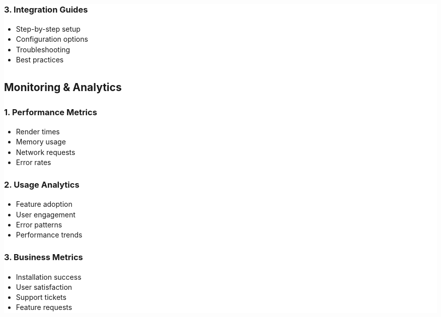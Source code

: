 ### 3. Integration Guides
- Step-by-step setup
- Configuration options
- Troubleshooting
- Best practices

## Monitoring & Analytics

### 1. Performance Metrics
- Render times
- Memory usage
- Network requests
- Error rates

### 2. Usage Analytics
- Feature adoption
- User engagement
- Error patterns
- Performance trends

### 3. Business Metrics
- Installation success
- User satisfaction
- Support tickets
- Feature requests
